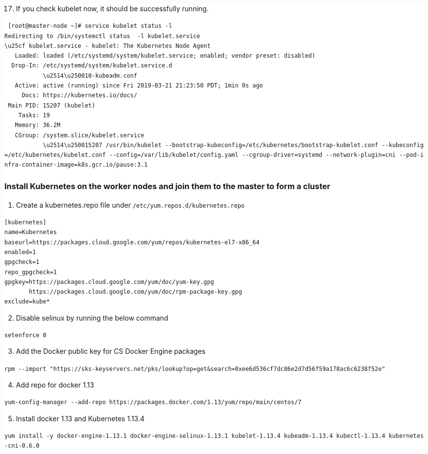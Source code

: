 17. If you check kubelet now, it should be successfully running.
```
 [root@master-node ~]# service kubelet status -l
Redirecting to /bin/systemctl status  -l kubelet.service
\u25cf kubelet.service - kubelet: The Kubernetes Node Agent
   Loaded: loaded (/etc/systemd/system/kubelet.service; enabled; vendor preset: disabled)
  Drop-In: /etc/systemd/system/kubelet.service.d
           \u2514\u250010-kubeadm.conf
   Active: active (running) since Fri 2019-03-21 21:23:50 PDT; 1min 0s ago
     Docs: https://kubernetes.io/docs/
 Main PID: 15207 (kubelet)
    Tasks: 19
   Memory: 36.2M
   CGroup: /system.slice/kubelet.service
           \u2514\u250015207 /usr/bin/kubelet --bootstrap-kubeconfig=/etc/kubernetes/bootstrap-kubelet.conf --kubeconfig=/etc/kubernetes/kubelet.conf --config=/var/lib/kubelet/config.yaml --cgroup-driver=systemd --network-plugin=cni --pod-infra-container-image=k8s.gcr.io/pause:3.1

```
   

### Install Kubernetes on the worker nodes and join them to the master to form a cluster

1. Create a kubernetes.repo file under `/etc/yum.repos.d/kubernetes.repo`
```
[kubernetes]
name=Kubernetes
baseurl=https://packages.cloud.google.com/yum/repos/kubernetes-el7-x86_64
enabled=1
gpgcheck=1
repo_gpgcheck=1
gpgkey=https://packages.cloud.google.com/yum/doc/yum-key.gpg
       https://packages.cloud.google.com/yum/doc/rpm-package-key.gpg
exclude=kube*
```

2. Disable selinux by running the below command 
```
setenforce 0
```

3. Add the Docker public key for CS Docker Engine packages
```
rpm --import "https://sks-keyservers.net/pks/lookup?op=get&search=0xee6d536cf7dc86e2d7d56f59a178ac6c6238f52e"
```

4. Add repo for docker 1.13 
```
yum-config-manager --add-repo https://packages.docker.com/1.13/yum/repo/main/centos/7
```

5. Install docker 1.13 and Kubernetes 1.13.4
```
yum install -y docker-engine-1.13.1 docker-engine-selinux-1.13.1 kubelet-1.13.4 kubeadm-1.13.4 kubectl-1.13.4 kubernetes-cni-0.6.0
```
